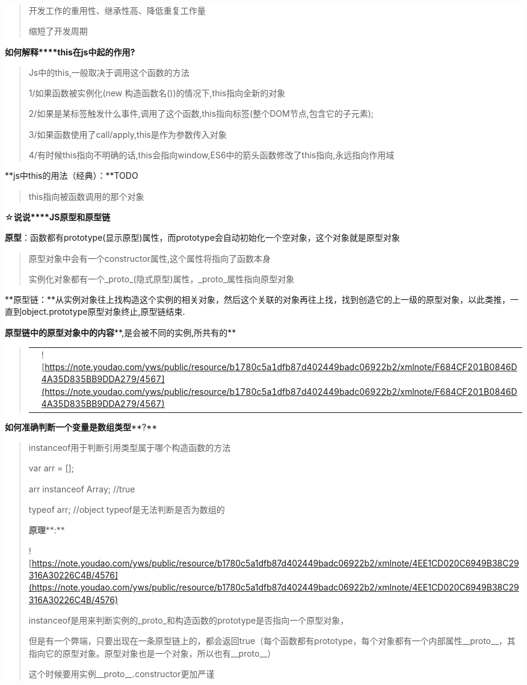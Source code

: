 > 开发工作的重用性、继承性高、降低重复工作量
>
> 缩短了开发周期
>
**如何解释****this在js中起的作用?**
>
> Js中的this,一般取决于调用这个函数的方法
>
> 1/如果函数被实例化(new 构造函数名())的情况下,this指向全新的对象
>
> 2/如果是某标签触发什么事件,调用了这个函数,this指向标签(整个DOM节点,包含它的子元素);
>
> 3/如果函数使用了call/apply,this是作为参数传入对象
>
> 4/有时候this指向不明确的话,this会指向window,ES6中的箭头函数修改了this指向,永远指向作用域
>
**js中this的用法（经典）：**TODO
>this指向被函数调用的那个对象
> 
☆**说说****JS原型和原型链**
>
**原型**：函数都有prototype(显示原型)属性，而prototype会自动初始化一个空对象，这个对象就是原型对象
>
> 原型对象中会有一个constructor属性,这个属性将指向了函数本身
>
> 实例化对象都有一个_proto_(隐式原型)属性，_proto_属性指向原型对象
>
**原型链：**从实例对象往上找构造这个实例的相关对象，然后这个关联的对象再往上找，找到创造它的上一级的原型对象，以此类推，一直到object.prototype原型对象终止,原型链结束.
>
**原型链中的原型对象中的内容****,是会被不同的实例,所共有的**
>
> |      |                                                              |
> | ---- | ------------------------------------------------------------ |
> |      | ![https://note.youdao.com/yws/public/resource/b1780c5a1dfb87d402449badc06922b2/xmlnote/F684CF201B0846D4A35D835BB9DDA279/4567](https://note.youdao.com/yws/public/resource/b1780c5a1dfb87d402449badc06922b2/xmlnote/F684CF201B0846D4A35D835BB9DDA279/4567) |
>
> 
>
**如何准确判断一个变量是数组类型****?**
>
> instanceof用于判断引用类型属于哪个构造函数的方法
>
> var arr = [];
>
> arr  instanceof  Array;  //true
>
> typeof  arr;   //object   typeof是无法判断是否为数组的
>
> **原理****:**
>
> ![https://note.youdao.com/yws/public/resource/b1780c5a1dfb87d402449badc06922b2/xmlnote/4EE1CD020C6949B38C29316A30226C4B/4576](https://note.youdao.com/yws/public/resource/b1780c5a1dfb87d402449badc06922b2/xmlnote/4EE1CD020C6949B38C29316A30226C4B/4576)
>
> 
>
> instanceof是用来判断实例的_proto_和构造函数的prototype是否指向一个原型对象，
>
> 但是有一个弊端，只要出现在一条原型链上的，都会返回true（每个函数都有prototype，每个对象都有一个内部属性__proto__，其指向它的原型对象。原型对象也是一个对象，所以也有__proto__）
>
> 这个时候要用实例__proto__.constructor更加严谨
>